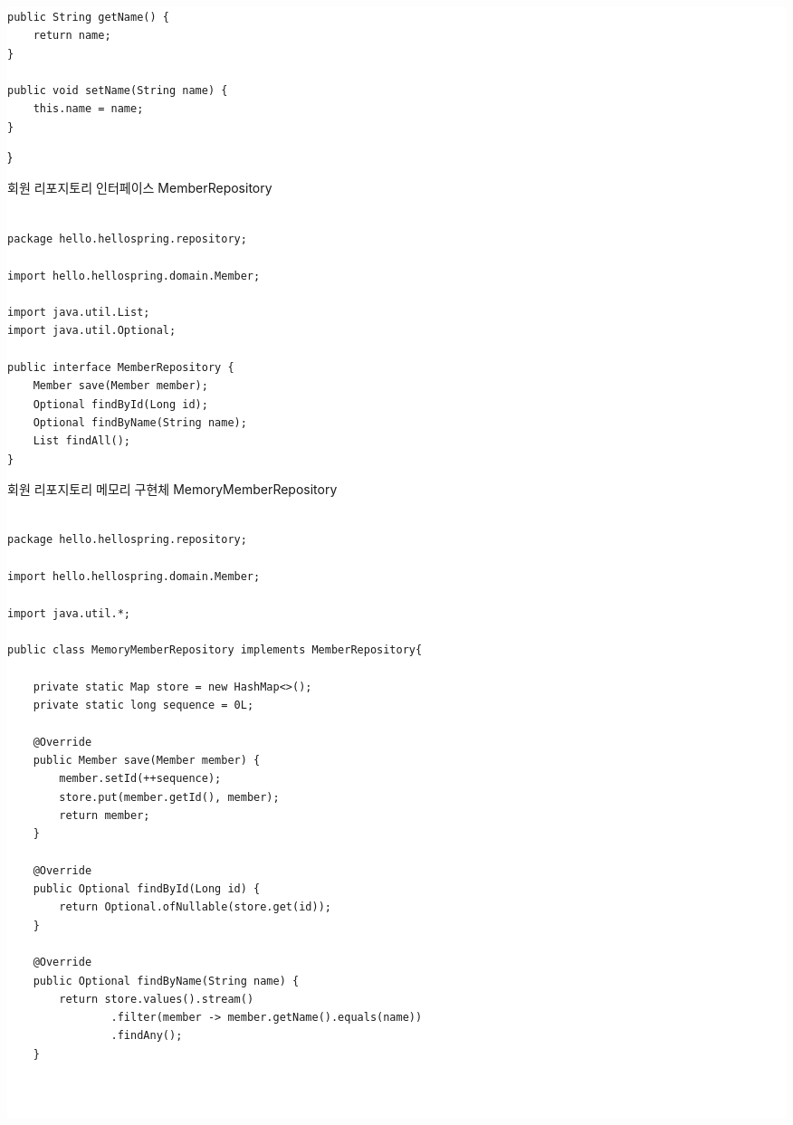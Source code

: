     public String getName() {
        return name;
    }

    public void setName(String name) {
        this.name = name;
    }
}

</code></pre>

회원 리포지토리 인터페이스
MemberRepository
<pre><code>
package hello.hellospring.repository;

import hello.hellospring.domain.Member;

import java.util.List;
import java.util.Optional;

public interface MemberRepository {
    Member save(Member member);
    Optional<Member> findById(Long id);
    Optional<Member> findByName(String name);
    List<Member> findAll();
}
</code></pre>

회원 리포지토리 메모리 구현체
MemoryMemberRepository
<pre><code>
package hello.hellospring.repository;

import hello.hellospring.domain.Member;

import java.util.*;

public class MemoryMemberRepository implements MemberRepository{

    private static Map<Long, Member> store = new HashMap<>();
    private static long sequence = 0L;

    @Override
    public Member save(Member member) {
        member.setId(++sequence);
        store.put(member.getId(), member);
        return member;
    }

    @Override
    public Optional<Member> findById(Long id) {
        return Optional.ofNullable(store.get(id));
    }

    @Override
    public Optional<Member> findByName(String name) {
        return store.values().stream()
                .filter(member -> member.getName().equals(name))
                .findAny();
    }
